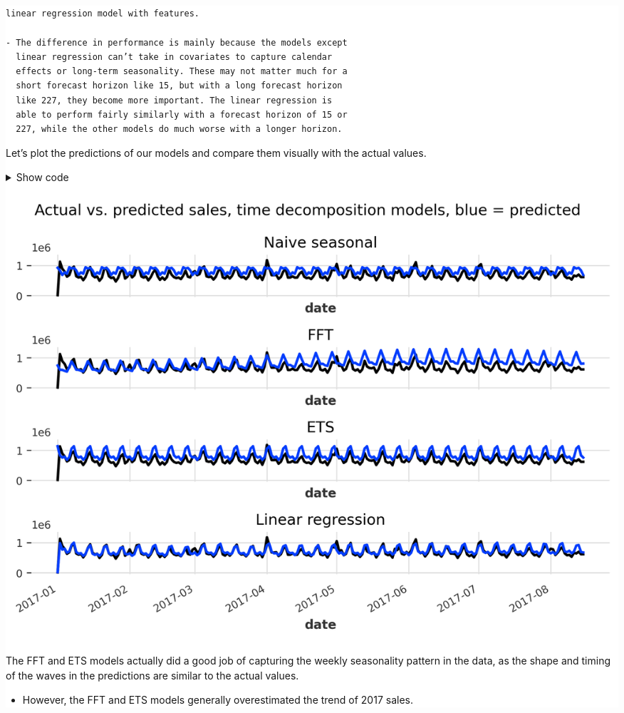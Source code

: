     linear regression model with features.

    - The difference in performance is mainly because the models except
      linear regression can’t take in covariates to capture calendar
      effects or long-term seasonality. These may not matter much for a
      short forecast horizon like 15, but with a long forecast horizon
      like 227, they become more important. The linear regression is
      able to perform fairly similarly with a forecast horizon of 15 or
      227, while the other models do much worse with a longer horizon.

Let’s plot the predictions of our models and compare them visually with
the actual values.

<details><summary>Show code</summary></details>

![](ReportPart1_files/figure-commonmark/cell-51-output-1.png)

The FFT and ETS models actually did a good job of capturing the weekly
seasonality pattern in the data, as the shape and timing of the waves in
the predictions are similar to the actual values.

- However, the FFT and ETS models generally overestimated the trend of
  2017 sales.
